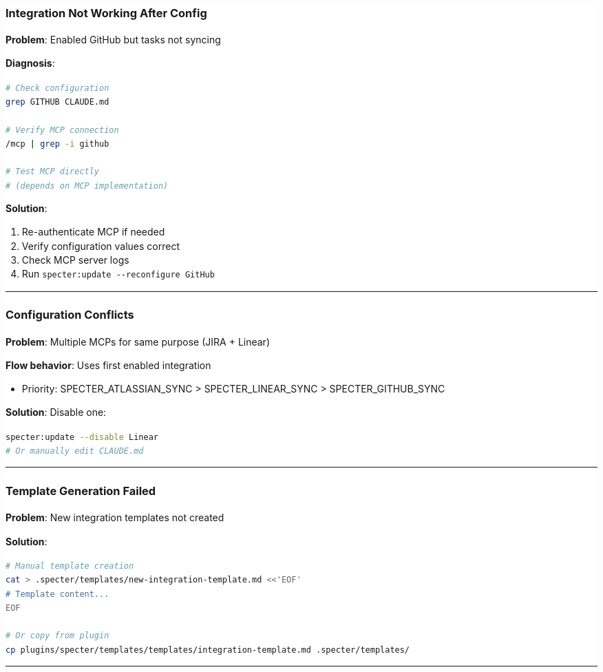 
### Integration Not Working After Config

**Problem**: Enabled GitHub but tasks not syncing

**Diagnosis**:
```bash
# Check configuration
grep GITHUB CLAUDE.md

# Verify MCP connection
/mcp | grep -i github

# Test MCP directly
# (depends on MCP implementation)
```

**Solution**:
1. Re-authenticate MCP if needed
2. Verify configuration values correct
3. Check MCP server logs
4. Run `specter:update --reconfigure GitHub`

---

### Configuration Conflicts

**Problem**: Multiple MCPs for same purpose (JIRA + Linear)

**Flow behavior**: Uses first enabled integration
- Priority: SPECTER_ATLASSIAN_SYNC > SPECTER_LINEAR_SYNC > SPECTER_GITHUB_SYNC

**Solution**: Disable one:
```bash
specter:update --disable Linear
# Or manually edit CLAUDE.md
```

---

### Template Generation Failed

**Problem**: New integration templates not created

**Solution**:
```bash
# Manual template creation
cat > .specter/templates/new-integration-template.md <<'EOF'
# Template content...
EOF

# Or copy from plugin
cp plugins/specter/templates/templates/integration-template.md .specter/templates/
```

---
